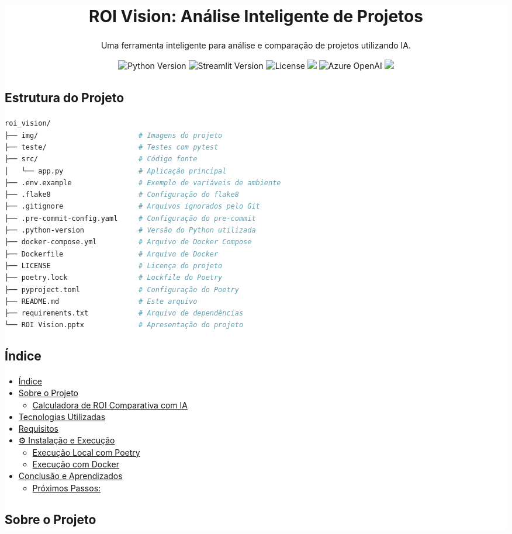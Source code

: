 <div align="center">
  <h1>ROI Vision: Análise Inteligente de Projetos</h1>
  <p>Uma ferramenta inteligente para análise e comparação de projetos utilizando IA.</p>
  <img src="https://img.shields.io/badge/Python-3.12+-blue.svg" alt="Python Version">
  <img src="https://img.shields.io/badge/Streamlit-1.39.0+-red.svg" alt="Streamlit Version">
  <img src="https://img.shields.io/badge/License-MIT-green.svg" alt="License">
  <img src="https://raw.githubusercontent.com/andreasbm/readme/master/assets/lines/rainbow.png" width="100%">
  <img src="https://img.shields.io/badge/Azure%20OpenAI-blueviolet.svg" alt="Azure OpenAI"> <img src="https://raw.githubusercontent.com/andreasbm/readme/master/assets/lines/rainbow.png" width="100%">
</div>

##  Estrutura do Projeto

```bash
roi_vision/
├── img/                        # Imagens do projeto
├── teste/                      # Testes com pytest
├── src/                        # Código fonte
│   └── app.py                  # Aplicação principal
├── .env.example                # Exemplo de variáveis de ambiente
├── .flake8                     # Configuração do flake8
├── .gitignore                  # Arquivos ignorados pelo Git
├── .pre-commit-config.yaml     # Configuração do pre-commit
├── .python-version             # Versão do Python utilizada
├── docker-compose.yml          # Arquivo de Docker Compose
├── Dockerfile                  # Arquivo de Docker
├── LICENSE                     # Licença do projeto
├── poetry.lock                 # Lockfile do Poetry
├── pyproject.toml              # Configuração do Poetry
├── README.md                   # Este arquivo
├── requirements.txt            # Arquivo de dependências
└── ROI Vision.pptx             # Apresentação do projeto
```

##  Índice

- [Índice](#índice)
- [Sobre o Projeto](#sobre-o-projeto)
  - [Calculadora de ROI Comparativa com IA](#calculadora-de-roi-comparativa-com-ia)
- [Tecnologias Utilizadas](#tecnologias-utilizadas)
- [Requisitos](#requisitos)
- [⚙️ Instalação e Execução](#️-instalação-e-execução)
  - [Execução Local com Poetry](#execução-local-com-poetry)
  - [Execução com Docker](#execução-com-docker)
- [Conclusão e Aprendizados](#conclusão-e-aprendizados)
  - [Próximos Passos:](#próximos-passos)

##  Sobre o Projeto
